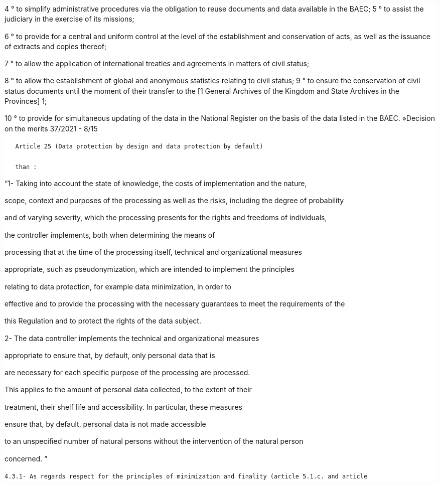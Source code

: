  4 ° to simplify administrative procedures via the obligation to reuse documents and data available in the
BAEC;
 5 ° to assist the judiciary in the exercise of its missions;

 6 ° to provide for a central and uniform control at the level of the establishment and conservation of acts, as well as the
issuance of extracts and copies thereof;

 7 ° to allow the application of international treaties and agreements in matters of civil status;

 8 ° to allow the establishment of global and anonymous statistics relating to civil status;
 9 ° to ensure the conservation of civil status documents until the moment of their transfer to the \[1 General Archives of the Kingdom
and State Archives in the Provinces\] 1;

 10 ° to provide for simultaneous updating of the data in the National Register on the basis of the data listed in the
BAEC. »Decision on the merits 37/2021 - 8/15

       Article 25 (Data protection by design and data protection by default)

       than :

“1- Taking into account the state of knowledge, the costs of implementation and the nature,

scope, context and purposes of the processing as well as the risks, including the degree of probability

and of varying severity, which the processing presents for the rights and freedoms of individuals,

the controller implements, both when determining the means of

processing that at the time of the processing itself, technical and organizational measures

appropriate, such as pseudonymization, which are intended to implement the principles

relating to data protection, for example data minimization, in order to

effective and to provide the processing with the necessary guarantees to meet the requirements of the

this Regulation and to protect the rights of the data subject.

2- The data controller implements the technical and organizational measures

appropriate to ensure that, by default, only personal data that is

are necessary for each specific purpose of the processing are processed.

This applies to the amount of personal data collected, to the extent of their

treatment, their shelf life and accessibility. In particular, these measures

ensure that, by default, personal data is not made accessible

to an unspecified number of natural persons without the intervention of the natural person

concerned. ”

    4.3.1- As regards respect for the principles of minimization and finality (article 5.1.c. and article

